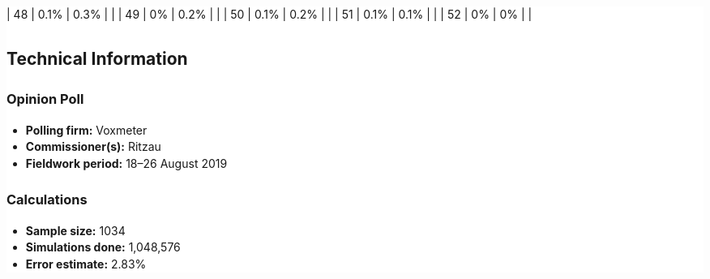 | 48 | 0.1% | 0.3% |  |
| 49 | 0% | 0.2% |  |
| 50 | 0.1% | 0.2% |  |
| 51 | 0.1% | 0.1% |  |
| 52 | 0% | 0% |  |


## Technical Information

### Opinion Poll

+ **Polling firm:** Voxmeter
+ **Commissioner(s):** Ritzau
+ **Fieldwork period:** 18–26 August 2019

### Calculations

+ **Sample size:** 1034
+ **Simulations done:** 1,048,576
+ **Error estimate:** 2.83%


